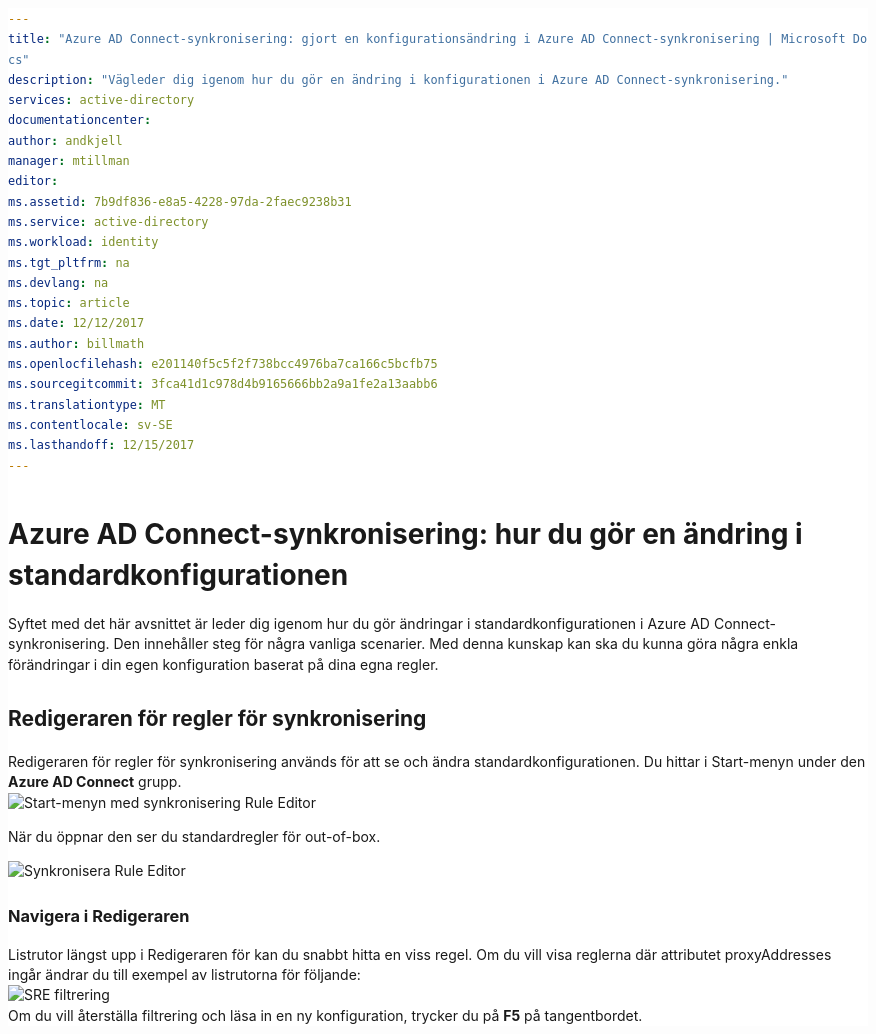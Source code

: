 ```yaml
---
title: "Azure AD Connect-synkronisering: gjort en konfigurationsändring i Azure AD Connect-synkronisering | Microsoft Docs"
description: "Vägleder dig igenom hur du gör en ändring i konfigurationen i Azure AD Connect-synkronisering."
services: active-directory
documentationcenter: 
author: andkjell
manager: mtillman
editor: 
ms.assetid: 7b9df836-e8a5-4228-97da-2faec9238b31
ms.service: active-directory
ms.workload: identity
ms.tgt_pltfrm: na
ms.devlang: na
ms.topic: article
ms.date: 12/12/2017
ms.author: billmath
ms.openlocfilehash: e201140f5c5f2f738bcc4976ba7ca166c5bcfb75
ms.sourcegitcommit: 3fca41d1c978d4b9165666bb2a9a1fe2a13aabb6
ms.translationtype: MT
ms.contentlocale: sv-SE
ms.lasthandoff: 12/15/2017
---
```

# <a name="azure-ad-connect-sync-how-to-make-a-change-to-the-default-configuration"></a>Azure AD Connect-synkronisering: hur du gör en ändring i standardkonfigurationen
Syftet med det här avsnittet är leder dig igenom hur du gör ändringar i standardkonfigurationen i Azure AD Connect-synkronisering. Den innehåller steg för några vanliga scenarier. Med denna kunskap kan ska du kunna göra några enkla förändringar i din egen konfiguration baserat på dina egna regler.

## <a name="synchronization-rules-editor"></a>Redigeraren för regler för synkronisering
Redigeraren för regler för synkronisering används för att se och ändra standardkonfigurationen. Du hittar i Start-menyn under den **Azure AD Connect** grupp.  
![Start-menyn med synkronisering Rule Editor](./media/active-directory-aadconnectsync-change-the-configuration/startmenu2.png)

När du öppnar den ser du standardregler för out-of-box.

![Synkronisera Rule Editor](./media/active-directory-aadconnectsync-change-the-configuration/sre2.png)

### <a name="navigating-in-the-editor"></a>Navigera i Redigeraren
Listrutor längst upp i Redigeraren för kan du snabbt hitta en viss regel. Om du vill visa reglerna där attributet proxyAddresses ingår ändrar du till exempel av listrutorna för följande:  
![SRE filtrering](./media/active-directory-aadconnectsync-change-the-configuration/filtering.png)  
Om du vill återställa filtrering och läsa in en ny konfiguration, trycker du på **F5** på tangentbordet.

